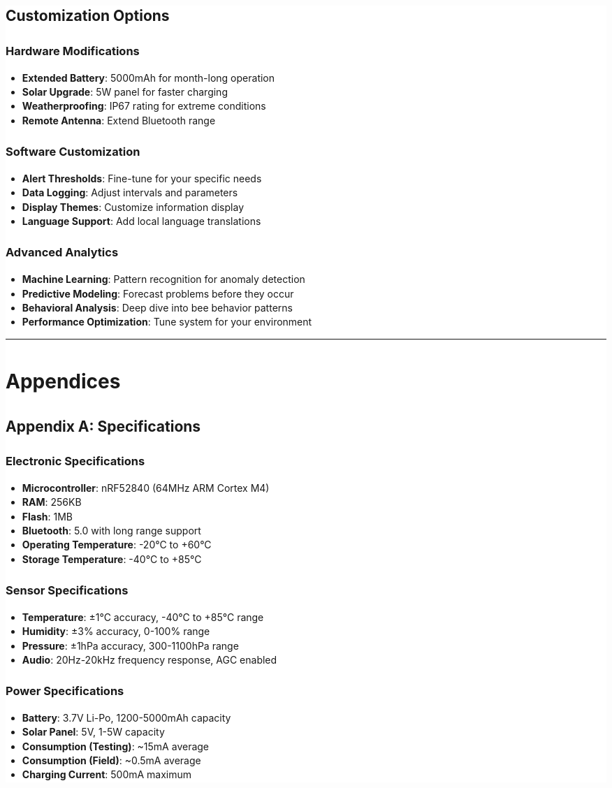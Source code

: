 ## Customization Options

### Hardware Modifications
- **Extended Battery**: 5000mAh for month-long operation
- **Solar Upgrade**: 5W panel for faster charging
- **Weatherproofing**: IP67 rating for extreme conditions
- **Remote Antenna**: Extend Bluetooth range

### Software Customization
- **Alert Thresholds**: Fine-tune for your specific needs
- **Data Logging**: Adjust intervals and parameters
- **Display Themes**: Customize information display
- **Language Support**: Add local language translations

### Advanced Analytics
- **Machine Learning**: Pattern recognition for anomaly detection
- **Predictive Modeling**: Forecast problems before they occur
- **Behavioral Analysis**: Deep dive into bee behavior patterns
- **Performance Optimization**: Tune system for your environment

---

# Appendices

## Appendix A: Specifications

### Electronic Specifications
- **Microcontroller**: nRF52840 (64MHz ARM Cortex M4)
- **RAM**: 256KB
- **Flash**: 1MB
- **Bluetooth**: 5.0 with long range support
- **Operating Temperature**: -20°C to +60°C
- **Storage Temperature**: -40°C to +85°C

### Sensor Specifications
- **Temperature**: ±1°C accuracy, -40°C to +85°C range
- **Humidity**: ±3% accuracy, 0-100% range
- **Pressure**: ±1hPa accuracy, 300-1100hPa range
- **Audio**: 20Hz-20kHz frequency response, AGC enabled

### Power Specifications
- **Battery**: 3.7V Li-Po, 1200-5000mAh capacity
- **Solar Panel**: 5V, 1-5W capacity
- **Consumption (Testing)**: ~15mA average
- **Consumption (Field)**: ~0.5mA average
- **Charging Current**: 500mA maximum
